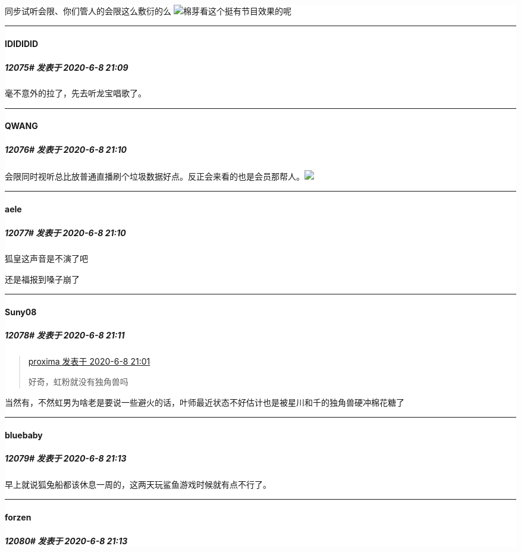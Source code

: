 同步试听会限、你们管人的会限这么敷衍的么</blockquote>
<img src="https://static.saraba1st.com/image/smiley/face2017/188.png" referrerpolicy="no-referrer">棉芽看这个挺有节目效果的呢


-----

####  IDIDIDID  
##### 12075#       发表于 2020-6-8 21:09


毫不意外的拉了，先去听龙宝唱歌了。


-----

####  QWANG  
##### 12076#       发表于 2020-6-8 21:10


会限同时视听总比放普通直播刷个垃圾数据好点。反正会来看的也是会员那帮人。<img src="https://static.saraba1st.com/image/smiley/face2017/067.png" referrerpolicy="no-referrer">


-----

####  aele  
##### 12077#       发表于 2020-6-8 21:10


狐皇这声音是不演了吧

还是福报到嗓子崩了


-----

####  Suny08  
##### 12078#       发表于 2020-6-8 21:11


<blockquote><a href="httphttps://bbs.saraba1st.com/2b/forum.php?mod=redirect&amp;goto=findpost&amp;pid=47725824&amp;ptid=1938145" target="_blank">proxima 发表于 2020-6-8 21:01</a>

好奇，虹粉就没有独角兽吗</blockquote>
当然有，不然虹男为啥老是要说一些避火的话，叶师最近状态不好估计也是被星川和千的独角兽硬冲棉花糖了


-----

####  bluebaby  
##### 12079#       发表于 2020-6-8 21:13


早上就说狐兔船都该休息一周的，这两天玩鲨鱼游戏时候就有点不行了。


-----

####  forzen  
##### 12080#       发表于 2020-6-8 21:13
